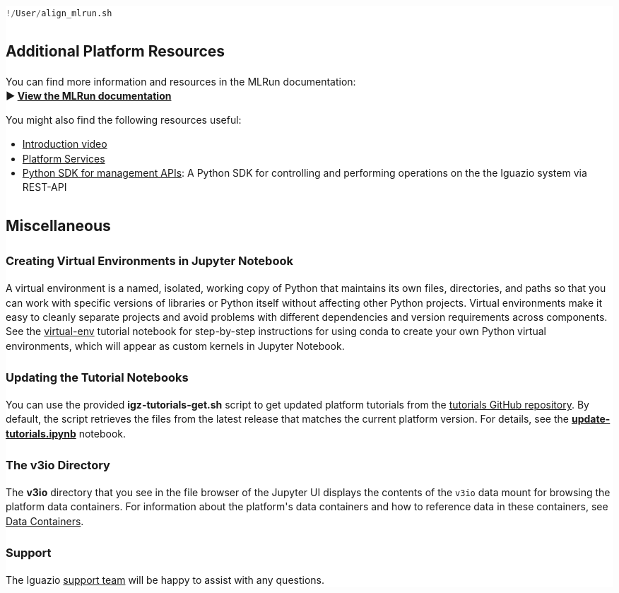 
```python
!/User/align_mlrun.sh
```

<a id="platform-resources"></a>

## Additional Platform Resources

You can find more information and resources in the MLRun documentation:
<br>
**&#x25B6; [View the MLRun documentation](https://docs.mlrun.org)**

You might also find the following resources useful:

- [Introduction video](https://www.youtube.com/watch?v=GS_4XUIudsY)
- [Platform Services](https://www.iguazio.com/docs/latest-release/services/)
- [Python SDK for management APIs](https://www.iguazio.com/docs/latest-release/cluster-mgmt/mgmt-sdk/): A Python SDK for controlling and performing operations on the the Iguazio system via REST-API


<a id="misc"></a>

## Miscellaneous

<a id="creating-virtual-environments-in-jupyter-notebook"></a>
### Creating Virtual Environments in Jupyter Notebook

A virtual environment is a named, isolated, working copy of Python that maintains its own files, directories, and paths so that you can work with specific versions of libraries or Python itself without affecting other Python projects.
Virtual environments make it easy to cleanly separate projects and avoid problems with different dependencies and version requirements across components.
See the [virtual-env](virtual-env.ipynb) tutorial notebook for step-by-step instructions for using conda to create your own Python virtual environments, which will appear as custom kernels in Jupyter Notebook.

<a id="update-notebooks"></a>
### Updating the Tutorial Notebooks

You can use the provided **igz-tutorials-get.sh** script to get updated platform tutorials from the [tutorials GitHub repository](igz-tutorials-get.sh).
By default, the script retrieves the files from the latest release that matches the current platform version.
For details, see the [**update-tutorials.ipynb**](update-tutorials.ipynb) notebook.

<a id="v3io-dir"></a>
### The v3io Directory

The **v3io** directory that you see in the file browser of the Jupyter UI displays the contents of the `v3io` data mount for browsing the platform data containers. For information about the platform's data containers and how to reference data in these containers, see [Data Containers](https://www.iguazio.com/docs/latest-release/services/data-layer/containers/).

<a id="support"></a>
### Support

The Iguazio [support team](mailto:support@iguazio.com) will be happy to assist with any questions.
